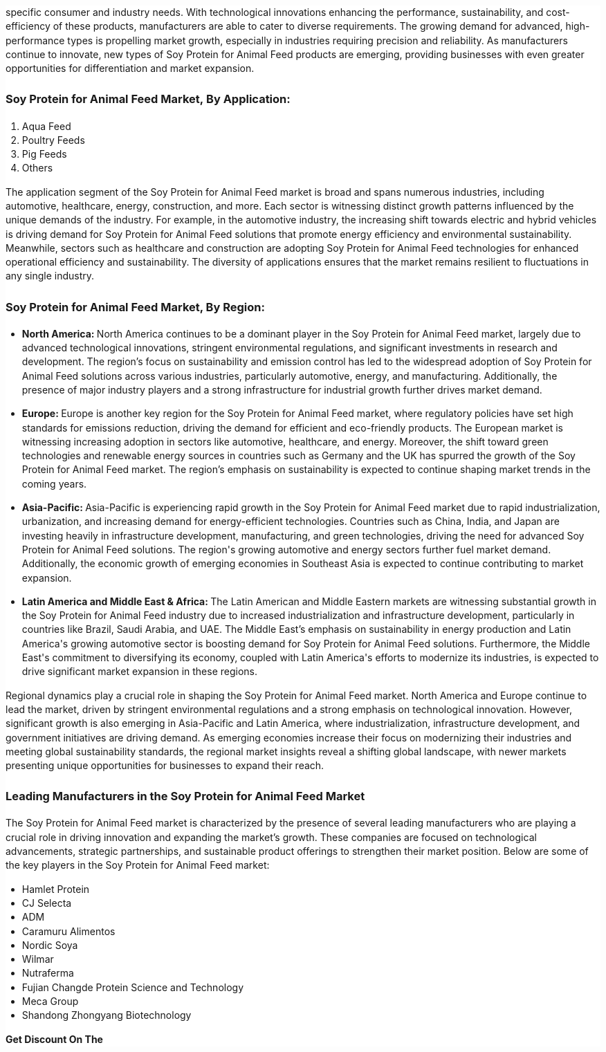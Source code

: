 specific consumer and industry needs. With technological innovations enhancing the performance, sustainability, and cost-efficiency of these products, manufacturers are able to cater to diverse requirements. The growing demand for advanced, high-performance types is propelling market growth, especially in industries requiring precision and reliability. As manufacturers continue to innovate, new types of Soy Protein for Animal Feed products are emerging, providing businesses with even greater opportunities for differentiation and market expansion.</p><h3>Soy Protein for Animal Feed Market,&nbsp;By Application:</h3><ol><li>Aqua Feed<li> Poultry Feeds<li> Pig Feeds<li> Others</li></ol><p>The application segment of the Soy Protein for Animal Feed market is broad and spans numerous industries, including automotive, healthcare, energy, construction, and more. Each sector is witnessing distinct growth patterns influenced by the unique demands of the industry. For example, in the automotive industry, the increasing shift towards electric and hybrid vehicles is driving demand for Soy Protein for Animal Feed solutions that promote energy efficiency and environmental sustainability. Meanwhile, sectors such as healthcare and construction are adopting Soy Protein for Animal Feed technologies for enhanced operational efficiency and sustainability. The diversity of applications ensures that the market remains resilient to fluctuations in any single industry.</p><h3>Soy Protein for Animal Feed Market, By Region:</h3><ul><li><p><strong>North America:&nbsp;</strong>North America continues to be a dominant player in the Soy Protein for Animal Feed market, largely due to advanced technological innovations, stringent environmental regulations, and significant investments in research and development. The region&rsquo;s focus on sustainability and emission control has led to the widespread adoption of Soy Protein for Animal Feed solutions across various industries, particularly automotive, energy, and manufacturing. Additionally, the presence of major industry players and a strong infrastructure for industrial growth further drives market demand.</p></li><li><p><strong><strong>Europe:&nbsp;</strong></strong>Europe is another key region for the Soy Protein for Animal Feed market, where regulatory policies have set high standards for emissions reduction, driving the demand for efficient and eco-friendly products. The European market is witnessing increasing adoption in sectors like automotive, healthcare, and energy. Moreover, the shift toward green technologies and renewable energy sources in countries such as Germany and the UK has spurred the growth of the Soy Protein for Animal Feed market. The region&rsquo;s emphasis on sustainability is expected to continue shaping market trends in the coming years.</p></li><li><p><strong><strong>Asia-Pacific:&nbsp;</strong></strong>Asia-Pacific is experiencing rapid growth in the Soy Protein for Animal Feed market due to rapid industrialization, urbanization, and increasing demand for energy-efficient technologies. Countries such as China, India, and Japan are investing heavily in infrastructure development, manufacturing, and green technologies, driving the need for advanced Soy Protein for Animal Feed solutions. The region's growing automotive and energy sectors further fuel market demand. Additionally, the economic growth of emerging economies in Southeast Asia is expected to continue contributing to market expansion.</p></li><li><p><strong><strong>Latin America and Middle East &amp; Africa:&nbsp;</strong></strong>The Latin American and Middle Eastern markets are witnessing substantial growth in the Soy Protein for Animal Feed industry due to increased industrialization and infrastructure development, particularly in countries like Brazil, Saudi Arabia, and UAE. The Middle East&rsquo;s emphasis on sustainability in energy production and Latin America's growing automotive sector is boosting demand for Soy Protein for Animal Feed solutions. Furthermore, the Middle East's commitment to diversifying its economy, coupled with Latin America's efforts to modernize its industries, is expected to drive significant market expansion in these regions.</p></li></ul><p>Regional dynamics play a crucial role in shaping the Soy Protein for Animal Feed market. North America and Europe continue to lead the market, driven by stringent environmental regulations and a strong emphasis on technological innovation. However, significant growth is also emerging in Asia-Pacific and Latin America, where industrialization, infrastructure development, and government initiatives are driving demand. As emerging economies increase their focus on modernizing their industries and meeting global sustainability standards, the regional market insights reveal a shifting global landscape, with newer markets presenting unique opportunities for businesses to expand their reach.</p><h3><strong>Leading Manufacturers in the Soy Protein for Animal Feed Market</strong></h3><p>The Soy Protein for Animal Feed market is characterized by the presence of several leading manufacturers who are playing a crucial role in driving innovation and expanding the market&rsquo;s growth. These companies are focused on technological advancements, strategic partnerships, and sustainable product offerings to strengthen their market position. Below are some of the key players in the Soy Protein for Animal Feed market:</p></div><div class="article-main__content" data-test-id="publishing-text-block"><ul><li><span class="">Hamlet Protein<li> CJ Selecta<li> ADM<li> Caramuru Alimentos<li> Nordic Soya<li> Wilmar<li> Nutraferma<li> Fujian Changde Protein Science and Technology<li> Meca Group<li> Shandong Zhongyang Biotechnology</span></li></ul></div><div class="article-main__content" data-test-id="publishing-text-block"><p><span class="font-[700]"><strong>Get Discount On The